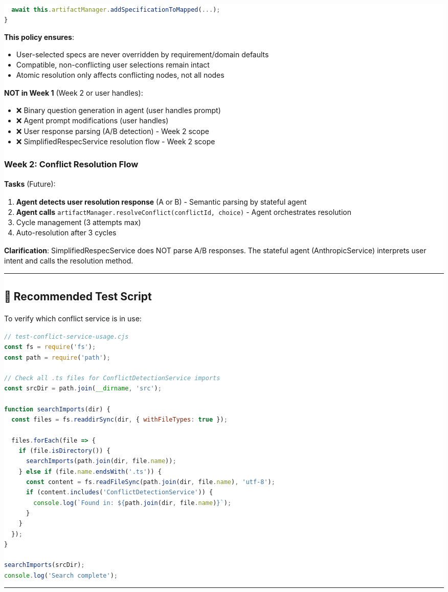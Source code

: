 ```typescript
  await this.artifactManager.addSpecificationToMapped(...);
}
```

**This policy ensures**:
- User-selected specs are never overridden by requirement/domain defaults
- Compatible, non-conflicting user selections remain intact
- Atomic resolution only affects conflicting nodes, not all nodes

**NOT in Week 1** (Week 2 or user handles):
- ❌ Binary question generation in agent (user handles prompt)
- ❌ Agent prompt modifications (user handles)
- ❌ User response parsing (A/B detection) - Week 2 scope
- ❌ SimplifiedRespecService resolution flow - Week 2 scope

### **Week 2: Conflict Resolution Flow**

**Tasks** (Future):
1. **Agent detects user resolution response** (A or B) - Semantic parsing by stateful agent
2. **Agent calls** `artifactManager.resolveConflict(conflictId, choice)` - Agent orchestrates resolution
3. Cycle management (3 attempts max)
4. Auto-resolution after 3 cycles

**Clarification**: SimplifiedRespecService does NOT parse A/B responses. The stateful agent (AnthropicService) interprets user intent and calls the resolution method.

---

## 📝 **Recommended Test Script**

To verify which conflict service is in use:

```javascript
// test-conflict-service-usage.cjs
const fs = require('fs');
const path = require('path');

// Check all .ts files for ConflictDetectionService imports
const srcDir = path.join(__dirname, 'src');

function searchImports(dir) {
  const files = fs.readdirSync(dir, { withFileTypes: true });

  files.forEach(file => {
    if (file.isDirectory()) {
      searchImports(path.join(dir, file.name));
    } else if (file.name.endsWith('.ts')) {
      const content = fs.readFileSync(path.join(dir, file.name), 'utf-8');
      if (content.includes('ConflictDetectionService')) {
        console.log(`Found in: ${path.join(dir, file.name)}`);
      }
    }
  });
}

searchImports(srcDir);
console.log('Search complete');
```

---